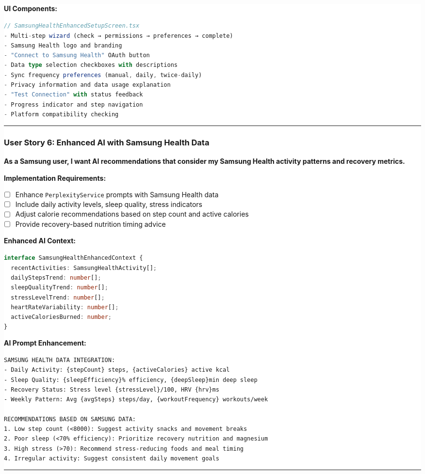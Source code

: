 **UI Components:**
```typescript
// SamsungHealthEnhancedSetupScreen.tsx
- Multi-step wizard (check → permissions → preferences → complete)
- Samsung Health logo and branding
- "Connect to Samsung Health" OAuth button
- Data type selection checkboxes with descriptions
- Sync frequency preferences (manual, daily, twice-daily)
- Privacy information and data usage explanation
- "Test Connection" with status feedback
- Progress indicator and step navigation
- Platform compatibility checking
```

---

### User Story 6: Enhanced AI with Samsung Health Data
**As a Samsung user, I want AI recommendations that consider my Samsung Health activity patterns and recovery metrics.**

**Implementation Requirements:**
- [ ] Enhance `PerplexityService` prompts with Samsung Health data
- [ ] Include daily activity levels, sleep quality, stress indicators
- [ ] Adjust calorie recommendations based on step count and active calories
- [ ] Provide recovery-based nutrition timing advice

**Enhanced AI Context:**
```typescript
interface SamsungHealthEnhancedContext {
  recentActivities: SamsungHealthActivity[];
  dailyStepsTrend: number[];
  sleepQualityTrend: number[];
  stressLevelTrend: number[];
  heartRateVariability: number[];
  activeCaloriesBurned: number;
}
```

**AI Prompt Enhancement:**
```
SAMSUNG HEALTH DATA INTEGRATION:
- Daily Activity: {stepCount} steps, {activeCalories} active kcal
- Sleep Quality: {sleepEfficiency}% efficiency, {deepSleep}min deep sleep
- Recovery Status: Stress level {stressLevel}/100, HRV {hrv}ms
- Weekly Pattern: Avg {avgSteps} steps/day, {workoutFrequency} workouts/week

RECOMMENDATIONS BASED ON SAMSUNG DATA:
1. Low step count (<8000): Suggest activity snacks and movement breaks
2. Poor sleep (<70% efficiency): Prioritize recovery nutrition and magnesium
3. High stress (>70): Recommend stress-reducing foods and meal timing
4. Irregular activity: Suggest consistent daily movement goals
```

---
